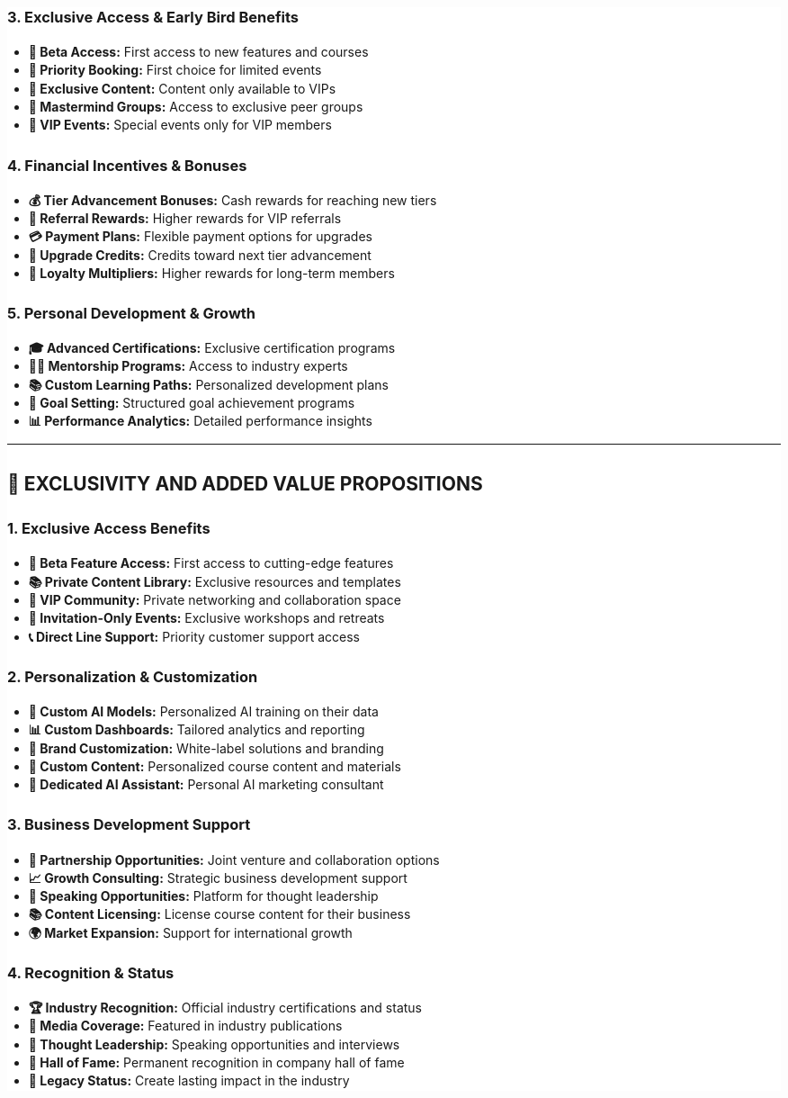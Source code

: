 ### **3. Exclusive Access & Early Bird Benefits**
- **🔮 Beta Access:** First access to new features and courses
- **📅 Priority Booking:** First choice for limited events
- **🎁 Exclusive Content:** Content only available to VIPs
- **👥 Mastermind Groups:** Access to exclusive peer groups
- **🎪 VIP Events:** Special events only for VIP members

### **4. Financial Incentives & Bonuses**
- **💰 Tier Advancement Bonuses:** Cash rewards for reaching new tiers
- **🎁 Referral Rewards:** Higher rewards for VIP referrals
- **💳 Payment Plans:** Flexible payment options for upgrades
- **🔄 Upgrade Credits:** Credits toward next tier advancement
- **💎 Loyalty Multipliers:** Higher rewards for long-term members

### **5. Personal Development & Growth**
- **🎓 Advanced Certifications:** Exclusive certification programs
- **👨‍🏫 Mentorship Programs:** Access to industry experts
- **📚 Custom Learning Paths:** Personalized development plans
- **🎯 Goal Setting:** Structured goal achievement programs
- **📊 Performance Analytics:** Detailed performance insights

---

## 💎 **EXCLUSIVITY AND ADDED VALUE PROPOSITIONS**

### **1. Exclusive Access Benefits**
- **🔮 Beta Feature Access:** First access to cutting-edge features
- **📚 Private Content Library:** Exclusive resources and templates
- **👥 VIP Community:** Private networking and collaboration space
- **🎪 Invitation-Only Events:** Exclusive workshops and retreats
- **📞 Direct Line Support:** Priority customer support access

### **2. Personalization & Customization**
- **🎯 Custom AI Models:** Personalized AI training on their data
- **📊 Custom Dashboards:** Tailored analytics and reporting
- **🎨 Brand Customization:** White-label solutions and branding
- **📝 Custom Content:** Personalized course content and materials
- **🤖 Dedicated AI Assistant:** Personal AI marketing consultant

### **3. Business Development Support**
- **🤝 Partnership Opportunities:** Joint venture and collaboration options
- **📈 Growth Consulting:** Strategic business development support
- **🎤 Speaking Opportunities:** Platform for thought leadership
- **📚 Content Licensing:** License course content for their business
- **🌍 Market Expansion:** Support for international growth

### **4. Recognition & Status**
- **🏆 Industry Recognition:** Official industry certifications and status
- **📰 Media Coverage:** Featured in industry publications
- **🎤 Thought Leadership:** Speaking opportunities and interviews
- **👑 Hall of Fame:** Permanent recognition in company hall of fame
- **🌟 Legacy Status:** Create lasting impact in the industry
